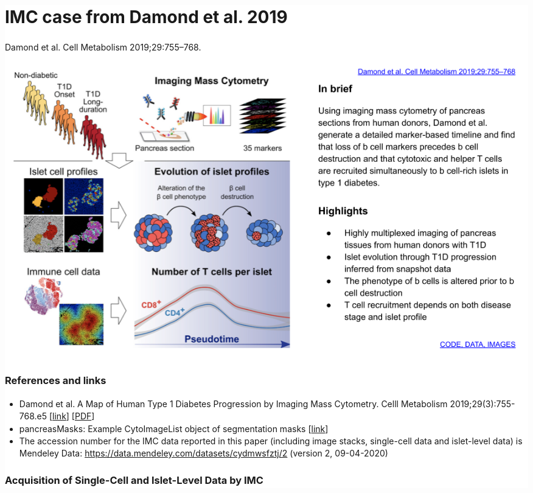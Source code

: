 # IMC case from Damond et al. 2019

Damond et al. Cell Metabolism 2019;29:755–768.

![BMED320_Damond_etal_2019_Fig_S2A](./assets/BMED320_Damond_etal_2019_Graphical_abstract.png)


### References and links

- Damond  et al. A Map of Human Type 1 Diabetes Progression by Imaging Mass Cytometry. Celll Metabolism 2019;29(3):755-768.e5 [[link](https://www.sciencedirect.com/science/article/pii/S1550413118306910)] [[PDF](../../refs/Damond_etal_A_Map_of_Human_Type_1_Diabetes_Progression_by_Imaging_Mass_Cytometry_Cell_Metabolism_2019.pdf)]
- pancreasMasks: Example CytoImageList object of segmentation masks [[link](https://rdrr.io/bioc/cytomapper/man/pancreasMasks.html)]
- The accession number for the IMC data reported in this paper (including image stacks, single-cell data and islet-level data) is Mendeley Data: https://data.mendeley.com/datasets/cydmwsfztj/2 (version 2, 09-04-2020)




### Acquisition of Single-Cell and Islet-Level Data by IMC
